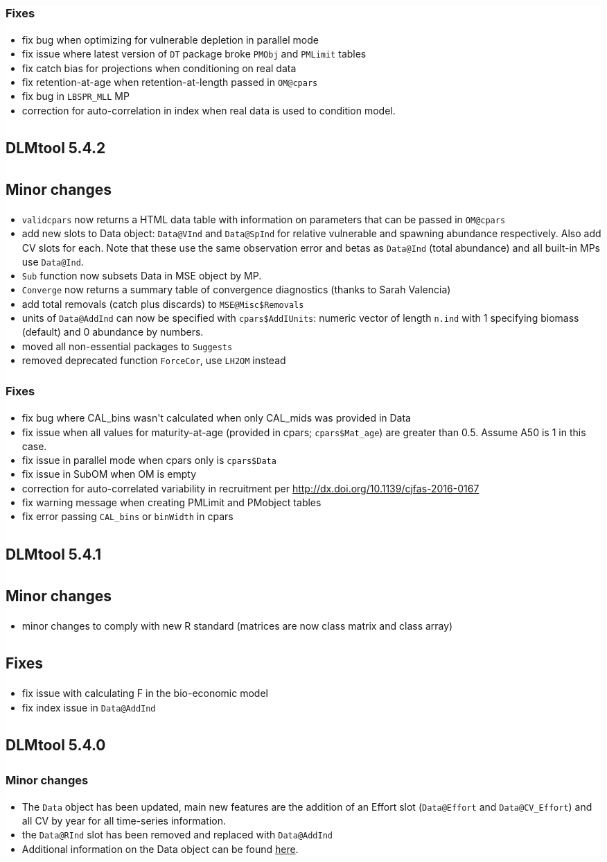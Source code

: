 ### Fixes
- fix bug when optimizing for vulnerable depletion in parallel mode
- fix issue where latest version of `DT` package broke `PMObj` and `PMLimit` tables
- fix catch bias for projections when conditioning on real data
- fix retention-at-age when retention-at-length passed in `OM@cpars`
- fix bug in `LBSPR_MLL` MP 
- correction for auto-correlation in index when real data is used to condition model.


## DLMtool 5.4.2 

## Minor changes
- `validcpars` now returns a HTML data table with information on parameters that can be passed in `OM@cpars`
- add new slots to Data object: `Data@VInd` and `Data@SpInd` for relative vulnerable and spawning abundance respectively. Also add CV slots for each. Note that these use the same observation error and betas as `Data@Ind` (total abundance) and all built-in MPs use `Data@Ind`. 
- `Sub` function now subsets Data in MSE object by MP.
- `Converge` now returns a summary table of convergence diagnostics (thanks to Sarah Valencia)
- add total removals (catch plus discards) to `MSE@Misc$Removals`
- units of `Data@AddInd` can now be specified with `cpars$AddIUnits`: numeric vector of length `n.ind` with 1 specifying biomass (default) and 0 abundance by numbers.
- moved all non-essential packages to `Suggests`
- removed deprecated function `ForceCor`, use `LH2OM` instead

### Fixes
- fix bug where CAL_bins wasn't calculated when only CAL_mids was provided in Data
- fix issue when all values for maturity-at-age (provided in cpars; `cpars$Mat_age`) are greater than 0.5. Assume A50 is 1 in this case.
- fix issue in parallel mode when cpars only is `cpars$Data`
- fix issue in SubOM when OM is empty
- correction for auto-correlated variability in recruitment per http://dx.doi.org/10.1139/cjfas-2016-0167
- fix warning message when creating PMLimit and PMobject tables
- fix error passing `CAL_bins` or `binWidth` in cpars 

## DLMtool 5.4.1

## Minor changes
- minor changes to comply with new R standard (matrices are now class matrix and class array)

## Fixes 
- fix issue with calculating F in the bio-economic model
- fix index issue in `Data@AddInd`


## DLMtool 5.4.0
### Minor changes 
- The `Data` object has been updated, main new features are the addition of an Effort slot
(`Data@Effort` and `Data@CV_Effort`) and all CV by year for all time-series information.
- the `Data@RInd` slot has been removed and replaced with `Data@AddInd`
- Additional information on the Data object can be found [here](https://dlmtool.github.io/DLMtool/Data/Data.html).
